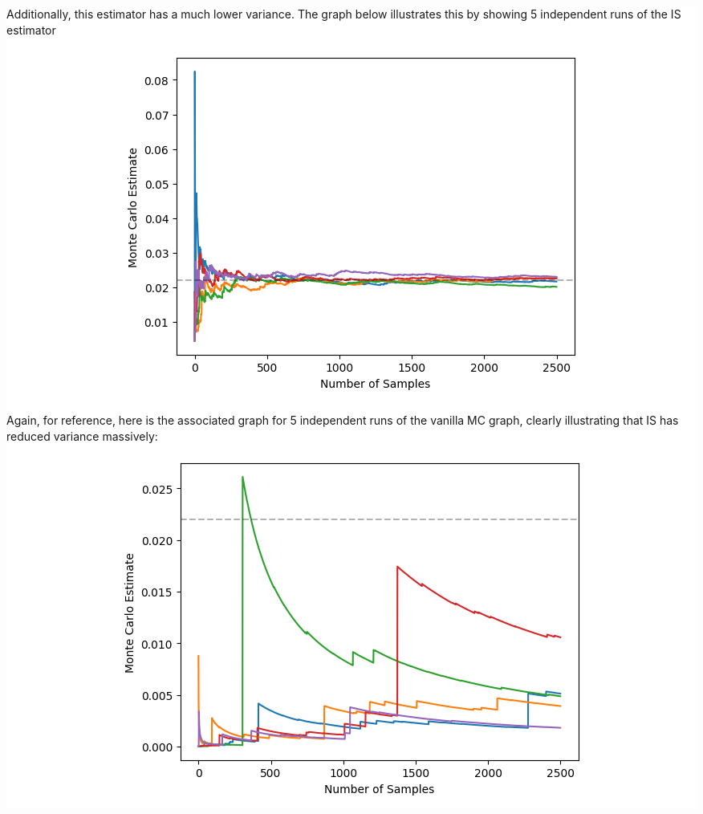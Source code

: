 Additionally, this estimator has a much lower variance. The graph below illustrates this by showing 5 independent runs of the IS estimator
<p align="center">
  <img src="/assets/img/posts/2024-01-07/is_var.png">
</p>

Again, for reference, here is the associated graph for 5 independent runs of the vanilla MC graph, clearly illustrating that IS has reduced variance massively:
<p align="center">
  <img src="/assets/img/posts/2024-01-07/high_energy_var.png">
</p>
